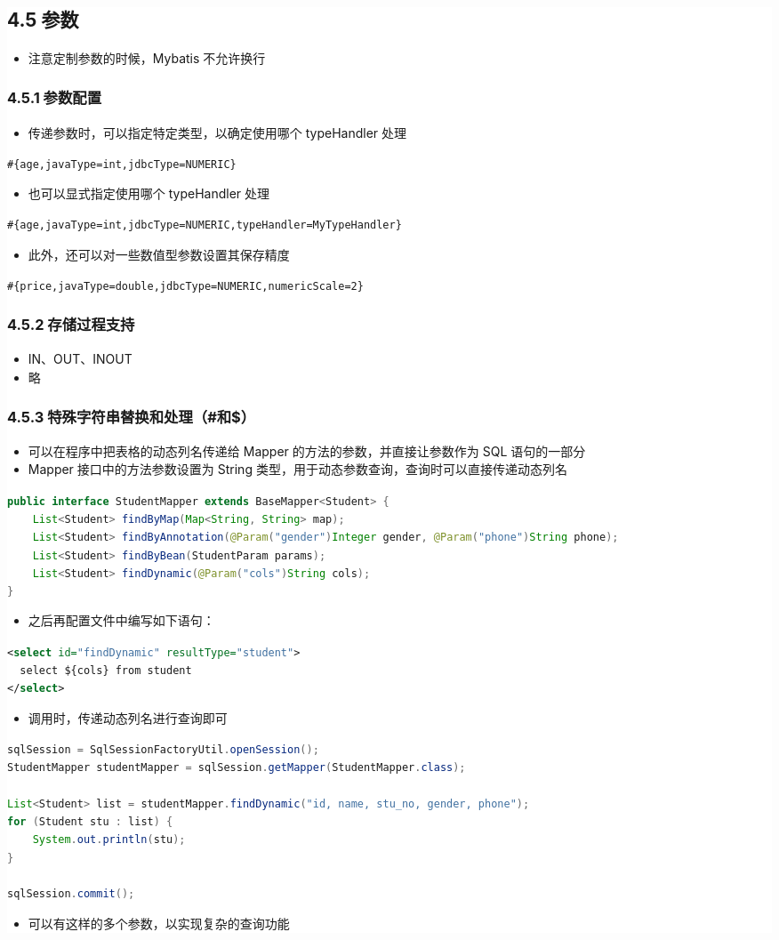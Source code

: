 ## 4.5 参数

- 注意定制参数的时候，Mybatis 不允许换行

### 4.5.1 参数配置

- 传递参数时，可以指定特定类型，以确定使用哪个 typeHandler 处理
```xml
#{age,javaType=int,jdbcType=NUMERIC}
```
- 也可以显式指定使用哪个 typeHandler 处理
```xml
#{age,javaType=int,jdbcType=NUMERIC,typeHandler=MyTypeHandler}
```
- 此外，还可以对一些数值型参数设置其保存精度
```xml
#{price,javaType=double,jdbcType=NUMERIC,numericScale=2}
```

### 4.5.2 存储过程支持

- IN、OUT、INOUT
- 略

### 4.5.3 特殊字符串替换和处理（#和$）

- 可以在程序中把表格的动态列名传递给 Mapper 的方法的参数，并直接让参数作为 SQL 语句的一部分
- Mapper 接口中的方法参数设置为 String 类型，用于动态参数查询，查询时可以直接传递动态列名
```java
public interface StudentMapper extends BaseMapper<Student> {
    List<Student> findByMap(Map<String, String> map);
    List<Student> findByAnnotation(@Param("gender")Integer gender, @Param("phone")String phone);
    List<Student> findByBean(StudentParam params);
    List<Student> findDynamic(@Param("cols")String cols);
}
```
- 之后再配置文件中编写如下语句：
```xml
<select id="findDynamic" resultType="student">
  select ${cols} from student
</select>
```
- 调用时，传递动态列名进行查询即可
```java
sqlSession = SqlSessionFactoryUtil.openSession();
StudentMapper studentMapper = sqlSession.getMapper(StudentMapper.class);

List<Student> list = studentMapper.findDynamic("id, name, stu_no, gender, phone");
for (Student stu : list) {
    System.out.println(stu);
}

sqlSession.commit();
```
- 可以有这样的多个参数，以实现复杂的查询功能
